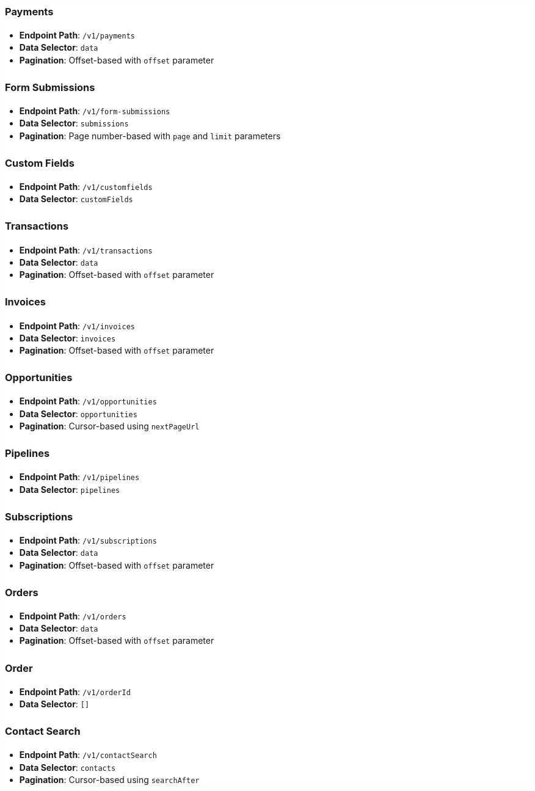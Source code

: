 ### Payments
- **Endpoint Path**: `/v1/payments`
- **Data Selector**: `data`
- **Pagination**: Offset-based with `offset` parameter

### Form Submissions
- **Endpoint Path**: `/v1/form-submissions`
- **Data Selector**: `submissions`
- **Pagination**: Page number-based with `page` and `limit` parameters

### Custom Fields
- **Endpoint Path**: `/v1/customfields`
- **Data Selector**: `customFields`

### Transactions
- **Endpoint Path**: `/v1/transactions`
- **Data Selector**: `data`
- **Pagination**: Offset-based with `offset` parameter

### Invoices
- **Endpoint Path**: `/v1/invoices`
- **Data Selector**: `invoices`
- **Pagination**: Offset-based with `offset` parameter

### Opportunities
- **Endpoint Path**: `/v1/opportunities`
- **Data Selector**: `opportunities`
- **Pagination**: Cursor-based using `nextPageUrl`

### Pipelines
- **Endpoint Path**: `/v1/pipelines`
- **Data Selector**: `pipelines`

### Subscriptions
- **Endpoint Path**: `/v1/subscriptions`
- **Data Selector**: `data`
- **Pagination**: Offset-based with `offset` parameter

### Orders
- **Endpoint Path**: `/v1/orders`
- **Data Selector**: `data`
- **Pagination**: Offset-based with `offset` parameter

### Order
- **Endpoint Path**: `/v1/orderId`
- **Data Selector**: `[]`

### Contact Search
- **Endpoint Path**: `/v1/contactSearch`
- **Data Selector**: `contacts`
- **Pagination**: Cursor-based using `searchAfter`
